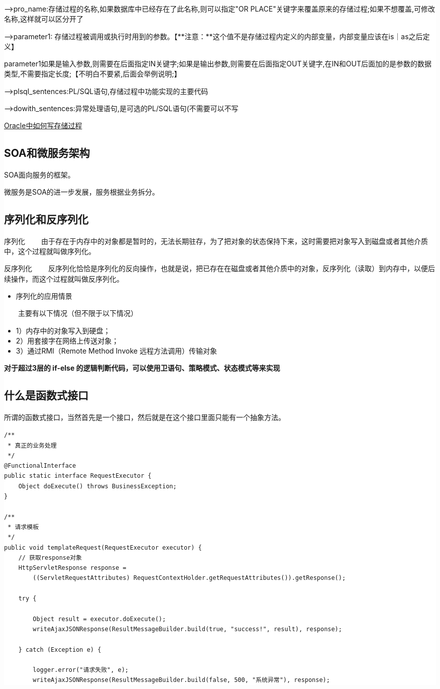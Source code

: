  -->pro_name:存储过程的名称,如果数据库中已经存在了此名称,则可以指定"OR PLACE"关键字来覆盖原来的存储过程;如果不想覆盖,可修改名称,这样就可以区分开了

 -->parameter1: 存储过程被调用或执行时用到的参数。【**注意：**这个值不是存储过程内定义的内部变量，内部变量应该在is｜as之后定义】

   parameter1如果是输入参数,则需要在后面指定IN关键字;如果是输出参数,则需要在后面指定OUT关键字,在IN和OUT后面加的是参数的数据类型,不需要指定长度;【不明白不要紧,后面会举例说明;】

 -->plsql_sentences:PL/SQL语句,存储过程中功能实现的主要代码

-->dowith_sentences:异常处理语句,是可选的PL/SQL语句(不需要可以不写

[Oracle中如何写存储过程](https://www.cnblogs.com/SpaceKiller/p/10615599.html)

## SOA和微服务架构

SOA面向服务的框架。

微服务是SOA的进一步发展，服务根据业务拆分。

## 序列化和反序列化

序列化
  由于存在于内存中的对象都是暂时的，无法长期驻存，为了把对象的状态保持下来，这时需要把对象写入到磁盘或者其他介质中，这个过程就叫做序列化。

反序列化
  反序列化恰恰是序列化的反向操作，也就是说，把已存在在磁盘或者其他介质中的对象，反序列化（读取）到内存中，以便后续操作，而这个过程就叫做反序列化。

- 序列化的应用情景

  主要有以下情况（但不限于以下情况）

- 1）内存中的对象写入到硬盘；
- 2）用套接字在网络上传送对象；
- 3）通过RMI（Remote Method Invoke 远程方法调用）传输对象



**对于超过3层的 if-else 的逻辑判断代码，可以使用卫语句、策略模式、状态模式等来实现**

## 什么是函数式接口

所谓的函数式接口，当然首先是一个接口，然后就是在这个接口里面只能有一个抽象方法。

```tsx
/**
 * 真正的业务处理
 */
@FunctionalInterface
public static interface RequestExecutor {
    Object doExecute() throws BusinessException;
}

/**
 * 请求模板
 */
public void templateRequest(RequestExecutor executor) {
    // 获取response对象
    HttpServletResponse response =
        ((ServletRequestAttributes) RequestContextHolder.getRequestAttributes()).getResponse();
    
    try {
        
        Object result = executor.doExecute();
        writeAjaxJSONResponse(ResultMessageBuilder.build(true, "success!", result), response);
        
    } catch (Exception e) {
    
        logger.error("请求失败", e);
        writeAjaxJSONResponse(ResultMessageBuilder.build(false, 500, "系统异常"), response);
```